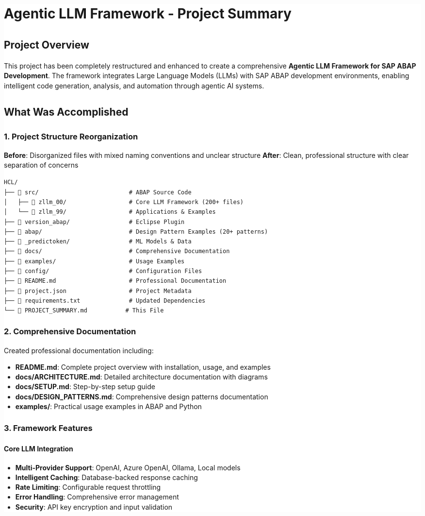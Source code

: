 # Agentic LLM Framework - Project Summary

## Project Overview

This project has been completely restructured and enhanced to create a comprehensive **Agentic LLM Framework for SAP ABAP Development**. The framework integrates Large Language Models (LLMs) with SAP ABAP development environments, enabling intelligent code generation, analysis, and automation through agentic AI systems.

## What Was Accomplished

### 1. Project Structure Reorganization

**Before**: Disorganized files with mixed naming conventions and unclear structure
**After**: Clean, professional structure with clear separation of concerns

```
HCL/
├── 📁 src/                          # ABAP Source Code
│   ├── 📁 zllm_00/                  # Core LLM Framework (200+ files)
│   └── 📁 zllm_99/                  # Applications & Examples
├── 📁 version_abap/                 # Eclipse Plugin
├── 📁 abap/                         # Design Pattern Examples (20+ patterns)
├── 📁 _predictoken/                 # ML Models & Data
├── 📁 docs/                         # Comprehensive Documentation
├── 📁 examples/                     # Usage Examples
├── 📁 config/                       # Configuration Files
├── 📄 README.md                     # Professional Documentation
├── 📄 project.json                  # Project Metadata
├── 📄 requirements.txt              # Updated Dependencies
└── 📄 PROJECT_SUMMARY.md           # This File
```

### 2. Comprehensive Documentation

Created professional documentation including:

- **README.md**: Complete project overview with installation, usage, and examples
- **docs/ARCHITECTURE.md**: Detailed architecture documentation with diagrams
- **docs/SETUP.md**: Step-by-step setup guide
- **docs/DESIGN_PATTERNS.md**: Comprehensive design patterns documentation
- **examples/**: Practical usage examples in ABAP and Python

### 3. Framework Features

#### Core LLM Integration
- **Multi-Provider Support**: OpenAI, Azure OpenAI, Ollama, Local models
- **Intelligent Caching**: Database-backed response caching
- **Rate Limiting**: Configurable request throttling
- **Error Handling**: Comprehensive error management
- **Security**: API key encryption and input validation
